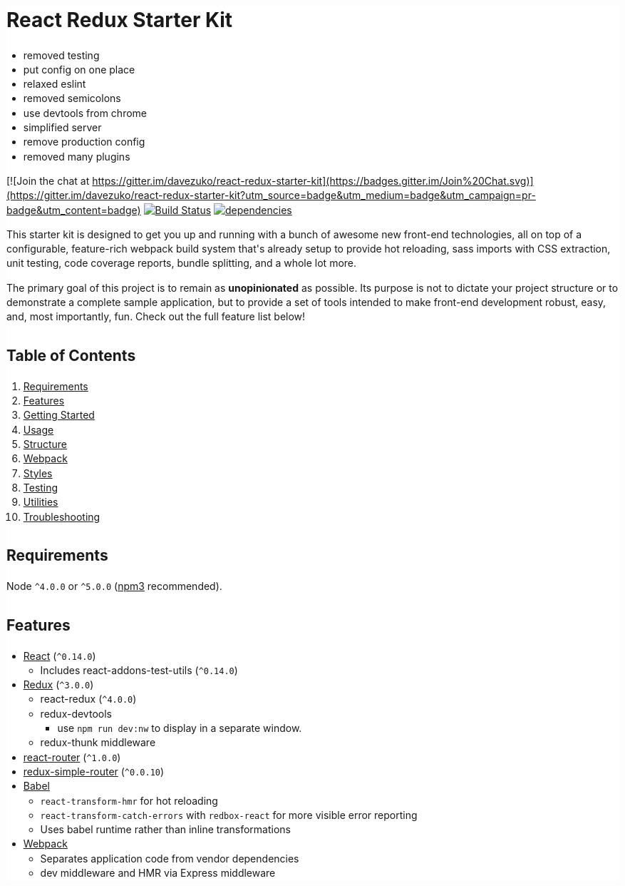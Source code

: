 React Redux Starter Kit
=======================

* removed testing
* put config on one place
* relaxed eslint
* removed semicolons
* use devtools from chrome
* simplified server
* remove production config
* removed many plugins

[![Join the chat at https://gitter.im/davezuko/react-redux-starter-kit](https://badges.gitter.im/Join%20Chat.svg)](https://gitter.im/davezuko/react-redux-starter-kit?utm_source=badge&utm_medium=badge&utm_campaign=pr-badge&utm_content=badge)
[![Build Status](https://travis-ci.org/davezuko/react-redux-starter-kit.svg?branch=master)](https://travis-ci.org/davezuko/react-redux-starter-kit?branch=master)
[![dependencies](https://david-dm.org/davezuko/react-redux-starter-kit.svg)](https://david-dm.org/davezuko/react-redux-starter-kit)

This starter kit is designed to get you up and running with a bunch of awesome new front-end technologies, all on top of a configurable, feature-rich webpack build system that's already setup to provide hot reloading, sass imports with CSS extraction, unit testing, code coverage reports, bundle splitting, and a whole lot more.

The primary goal of this project is to remain as **unopinionated** as possible. Its purpose is not to dictate your project structure or to demonstrate a complete sample application, but to provide a set of tools intended to make front-end development robust, easy, and, most importantly, fun. Check out the full feature list below!

Table of Contents
-----------------
1. [Requirements](#requirements)
1. [Features](#features)
1. [Getting Started](#getting-started)
1. [Usage](#usage)
1. [Structure](#structure)
1. [Webpack](#webpack)
1. [Styles](#styles)
1. [Testing](#testing)
1. [Utilities](#utilities)
1. [Troubleshooting](#troubleshooting)

Requirements
------------

Node `^4.0.0` or `^5.0.0` ([npm3](https://www.npmjs.com/package/npm3) recommended).

Features
--------

* [React](https://github.com/facebook/react) (`^0.14.0`)
  * Includes react-addons-test-utils (`^0.14.0`)
* [Redux](https://github.com/gaearon/redux) (`^3.0.0`)
  * react-redux (`^4.0.0`)
  * redux-devtools
    * use `npm run dev:nw` to display in a separate window.
  * redux-thunk middleware
* [react-router](https://github.com/rackt/react-router) (`^1.0.0`)
* [redux-simple-router](https://github.com/jlongster/redux-simple-router) (`^0.0.10`)
* [Babel](https://github.com/babel/babel)
  * `react-transform-hmr` for hot reloading
  * `react-transform-catch-errors` with `redbox-react` for more visible error reporting
  * Uses babel runtime rather than inline transformations
* [Webpack](https://github.com/webpack/webpack)
  * Separates application code from vendor dependencies
  * dev middleware and HMR via Express middleware